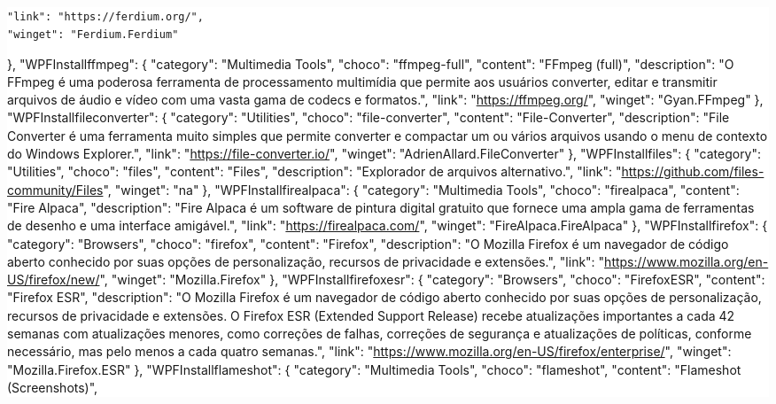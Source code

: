     "link": "https://ferdium.org/",
    "winget": "Ferdium.Ferdium"
  },
  "WPFInstallffmpeg": {
    "category": "Multimedia Tools",
    "choco": "ffmpeg-full",
    "content": "FFmpeg (full)",
    "description": "O FFmpeg é uma poderosa ferramenta de processamento multimídia que permite aos usuários converter, editar e transmitir arquivos de áudio e vídeo com uma vasta gama de codecs e formatos.",
    "link": "https://ffmpeg.org/",
    "winget": "Gyan.FFmpeg"
  },
  "WPFInstallfileconverter": {
    "category": "Utilities",
    "choco": "file-converter",
    "content": "File-Converter",
    "description": "File Converter é uma ferramenta muito simples que permite converter e compactar um ou vários arquivos usando o menu de contexto do Windows Explorer.",
    "link": "https://file-converter.io/",
    "winget": "AdrienAllard.FileConverter"
  },
  "WPFInstallfiles": {
    "category": "Utilities",
    "choco": "files",
    "content": "Files",
    "description": "Explorador de arquivos alternativo.",
    "link": "https://github.com/files-community/Files",
    "winget": "na"
  },
  "WPFInstallfirealpaca": {
    "category": "Multimedia Tools",
    "choco": "firealpaca",
    "content": "Fire Alpaca",
    "description": "Fire Alpaca é um software de pintura digital gratuito que fornece uma ampla gama de ferramentas de desenho e uma interface amigável.",
    "link": "https://firealpaca.com/",
    "winget": "FireAlpaca.FireAlpaca"
  },
  "WPFInstallfirefox": {
    "category": "Browsers",
    "choco": "firefox",
    "content": "Firefox",
    "description": "O Mozilla Firefox é um navegador de código aberto conhecido por suas opções de personalização, recursos de privacidade e extensões.",
    "link": "https://www.mozilla.org/en-US/firefox/new/",
    "winget": "Mozilla.Firefox"
  },
  "WPFInstallfirefoxesr": {
    "category": "Browsers",
    "choco": "FirefoxESR",
    "content": "Firefox ESR",
    "description": "O Mozilla Firefox é um navegador de código aberto conhecido por suas opções de personalização, recursos de privacidade e extensões. O Firefox ESR (Extended Support Release) recebe atualizações importantes a cada 42 semanas com atualizações menores, como correções de falhas, correções de segurança e atualizações de políticas, conforme necessário, mas pelo menos a cada quatro semanas.",
    "link": "https://www.mozilla.org/en-US/firefox/enterprise/",
    "winget": "Mozilla.Firefox.ESR"
  },
  "WPFInstallflameshot": {
    "category": "Multimedia Tools",
    "choco": "flameshot",
    "content": "Flameshot (Screenshots)",